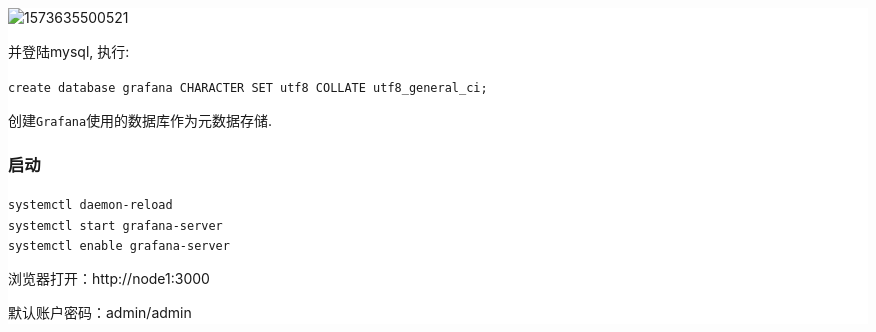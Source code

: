 ![1573635500521](https://image-set.oss-cn-zhangjiakou.aliyuncs.com/img-out/2022/10/26/20221026175713.png)

并登陆mysql, 执行:

`create database grafana CHARACTER SET utf8 COLLATE utf8_general_ci;`

创建`Grafana`使用的数据库作为元数据存储.

### 启动

```bash
systemctl daemon-reload
systemctl start grafana-server
systemctl enable grafana-server
```





浏览器打开：http://node1:3000

默认账户密码：admin/admin

































